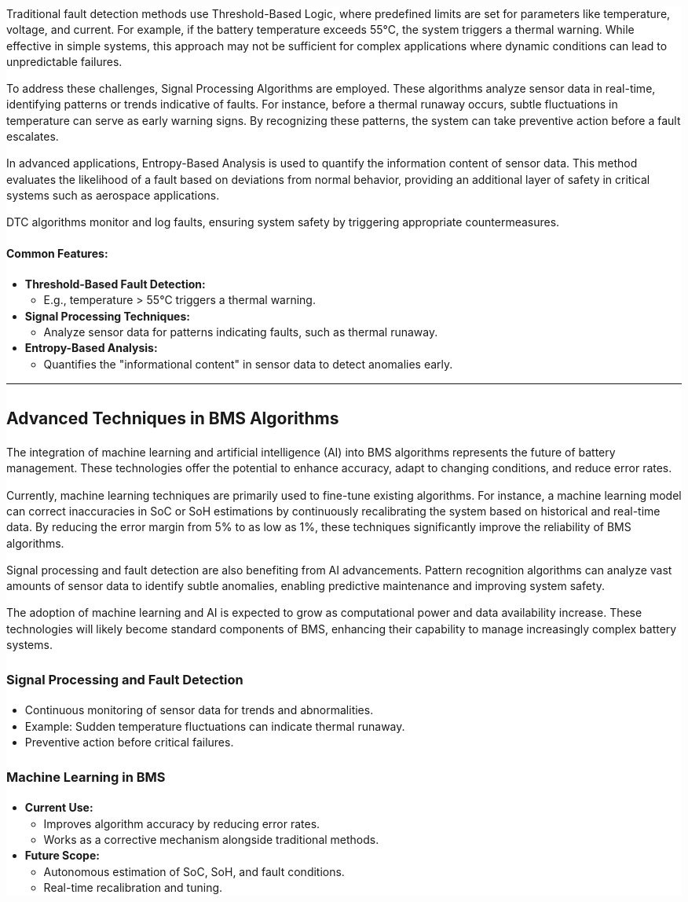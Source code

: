 Traditional fault detection methods use Threshold-Based Logic, where predefined limits are set for parameters like temperature, voltage, and current. For example, if the battery temperature exceeds 55°C, the system triggers a thermal warning. While effective in simple systems, this approach may not be sufficient for complex applications where dynamic conditions can lead to unpredictable failures.

To address these challenges, Signal Processing Algorithms are employed. These algorithms analyze sensor data in real-time, identifying patterns or trends indicative of faults. For instance, before a thermal runaway occurs, subtle fluctuations in temperature can serve as early warning signs. By recognizing these patterns, the system can take preventive action before a fault escalates.

In advanced applications, Entropy-Based Analysis is used to quantify the information content of sensor data. This method evaluates the likelihood of a fault based on deviations from normal behavior, providing an additional layer of safety in critical systems such as aerospace applications.

DTC algorithms monitor and log faults, ensuring system safety by triggering appropriate countermeasures.

#### Common Features:
- **Threshold-Based Fault Detection:**
  - E.g., temperature > 55°C triggers a thermal warning.
- **Signal Processing Techniques:**
  - Analyze sensor data for patterns indicating faults, such as thermal runaway.
- **Entropy-Based Analysis:**
  - Quantifies the "informational content" in sensor data to detect anomalies early.

---

## Advanced Techniques in BMS Algorithms

The integration of machine learning and artificial intelligence (AI) into BMS algorithms represents the future of battery management. These technologies offer the potential to enhance accuracy, adapt to changing conditions, and reduce error rates.

Currently, machine learning techniques are primarily used to fine-tune existing algorithms. For instance, a machine learning model can correct inaccuracies in SoC or SoH estimations by continuously recalibrating the system based on historical and real-time data. By reducing the error margin from 5% to as low as 1%, these techniques significantly improve the reliability of BMS algorithms.

Signal processing and fault detection are also benefiting from AI advancements. Pattern recognition algorithms can analyze vast amounts of sensor data to identify subtle anomalies, enabling predictive maintenance and improving system safety.

The adoption of machine learning and AI is expected to grow as computational power and data availability increase. These technologies will likely become standard components of BMS, enhancing their capability to manage increasingly complex battery systems.

### Signal Processing and Fault Detection
- Continuous monitoring of sensor data for trends and abnormalities.
- Example: Sudden temperature fluctuations can indicate thermal runaway.
- Preventive action before critical failures.

### Machine Learning in BMS
- **Current Use:**
  - Improves algorithm accuracy by reducing error rates.
  - Works as a corrective mechanism alongside traditional methods.
- **Future Scope:**
  - Autonomous estimation of SoC, SoH, and fault conditions.
  - Real-time recalibration and tuning.
